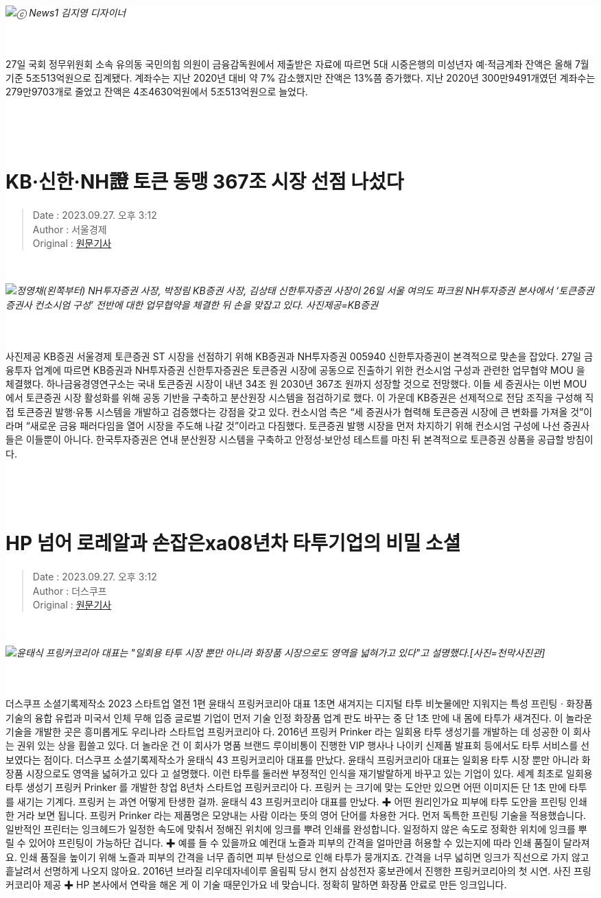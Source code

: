 <img src="https://imgnews.pstatic.net/image/421/2023/09/27/0007079192_001_20230927151301375.jpg?type=w647" id="img1"></img><em class="img_desc">ⓒ News1 김지영 디자이너</em>  
<br/><br/>  
  
27일 국회 정무위원회 소속 유의동 국민의힘 의원이 금융감독원에서 제출받은 자료에 따르면 5대 시중은행의 미성년자 예·적금계좌 잔액은 올해 7월 기준 5조513억원으로 집계됐다.
계좌수는 지난 2020년 대비 약 7% 감소했지만 잔액은 13%쯤 증가했다.
지난 2020년 300만9491개였던 계좌수는 279만9703개로 줄었고 잔액은 4조4630억원에서 5조513억원으로 늘었다.  
<br/><br/><br/>  

  
# KB·신한·NH證 토큰 동맹 367조 시장 선점 나섰다  
  
> Date : 2023.09.27. 오후 3:12  
> Author : 서울경제  
> Original : [원문기사](https://n.news.naver.com/mnews/article/011/0004243726?sid=101)  
<br/>  
  
<img src="https://imgnews.pstatic.net/image/011/2023/09/27/0004243726_001_20230927151203286.jpg?type=w647" id="img1"></img><em class="img_desc">정영채(왼쪽부터) NH투자증권 사장, 박정림 KB증권 사장, 김상태 신한투자증권 사장이 26일 서울 여의도 파크원 NH투자증권 본사에서 ‘토큰증권 증권사 컨소시엄 구성’ 전반에 대한 업무협약을 체결한 뒤 손을 맞잡고 있다. 사진제공=KB증권</em>  
<br/><br/>  
  
사진제공 KB증권 서울경제 토큰증권 ST 시장을 선점하기 위해 KB증권과 NH투자증권 005940 신한투자증권이 본격적으로 맞손을 잡았다.
27일 금융투자 업계에 따르면 KB증권과 NH투자증권 신한투자증권은 토큰증권 시장에 공동으로 진출하기 위한 컨소시엄 구성과 관련한 업무협약 MOU 을 체결했다.
하나금융경영연구소는 국내 토큰증권 시장이 내년 34조 원 2030년 367조 원까지 성장할 것으로 전망했다.
이들 세 증권사는 이번 MOU에서 토큰증권 시장 활성화를 위해 공동 기반을 구축하고 분산원장 시스템을 점검하기로 했다.
이 가운데 KB증권은 선제적으로 전담 조직을 구성해 직접 토큰증권 발행·유통 시스템을 개발하고 검증했다는 강점을 갖고 있다.
컨소시엄 측은 “세 증권사가 협력해 토큰증권 시장에 큰 변화를 가져올 것”이라며 “새로운 금융 패러다임을 열어 시장을 주도해 나갈 것”이라고 다짐했다.
토큰증권 발행 시장을 먼저 차지하기 위해 컨소시엄 구성에 나선 증권사들은 이들뿐이 아니다.
한국투자증권은 연내 분산원장 시스템을 구축하고 안정성·보안성 테스트를 마친 뒤 본격적으로 토큰증권 상품을 공급할 방침이다.  
<br/><br/><br/>  

  
# HP 넘어 로레알과 손잡은xa08년차 타투기업의 비밀 소셜  
  
> Date : 2023.09.27. 오후 3:12  
> Author : 더스쿠프  
> Original : [원문기사](https://n.news.naver.com/mnews/article/665/0000001705?sid=101)  
<br/>  
  
<img src="https://imgnews.pstatic.net/image/665/2023/09/27/0000001705_002_20230927151201822.jpg?type=w647" id="img1"></img><em class="img_desc">윤태식 프링커코리아 대표는 "일회용 타투 시장 뿐만 아니라 화장품 시장으로도 영역을 넓혀가고 있다"고 설명했다.[사진=천막사진관]</em>  
<br/><br/>  
  
더스쿠프 소셜기록제작소 2023 스타트업 열전 1편 윤태식 프링커코리아 대표 1초면 새겨지는 디지털 타투 비눗물에만 지워지는 특성 프린팅ㆍ화장품 기술의 융합 유럽과 미국서 인체 무해 입증 글로벌 기업이 먼저 기술 인정 화장품 업계 판도 바꾸는 중 단 1초 만에 내 몸에 타투가 새겨진다.
이 놀라운 기술을 개발한 곳은 흥미롭게도 우리나라 스타트업 프링커코리아 다.
2016년 프링커 Prinker 라는 일회용 타투 생성기를 개발하는 데 성공한 이 회사는 권위 있는 상을 휩쓸고 있다.
더 놀라운 건 이 회사가 명품 브랜드 루이비통이 진행한 VIP 행사나 나이키 신제품 발표회 등에서도 타투 서비스를 선보였다는 점이다.
더스쿠프 소셜기록제작소가 윤태식 43 프링커코리아 대표를 만났다.
윤태식 프링커코리아 대표는 일회용 타투 시장 뿐만 아니라 화장품 시장으로도 영역을 넓혀가고 있다 고 설명했다.
이런 타투를 둘러싼 부정적인 인식을 재기발랄하게 바꾸고 있는 기업이 있다.
세계 최초로 일회용 타투 생성기 프링커 Prinker 를 개발한 창업 8년차 스타트업 프링커코리아 다.
프링커 는 크기에 맞는 도안만 있으면 어떤 이미지든 단 1초 만에 타투를 새기는 기계다.
프링커 는 과연 어떻게 탄생한 걸까.
윤태식 43 프링커코리아 대표를 만났다.
✚ 어떤 원리인가요 피부에 타투 도안을 프린팅 인쇄 한 거라 보면 됩니다.
프링커 Prinker 라는 제품명은 모양내는 사람 이라는 뜻의 영어 단어를 차용한 거다.
먼저 독특한 프린팅 기술을 적용했습니다.
일반적인 프린터는 잉크헤드가 일정한 속도에 맞춰서 정해진 위치에 잉크를 뿌려 인쇄를 완성합니다.
일정하지 않은 속도로 정확한 위치에 잉크를 뿌릴 수 있어야 프린팅이 가능하단 겁니다.
✚ 예를 들 수 있을까요 예컨대 노즐과 피부의 간격을 얼마만큼 허용할 수 있는지에 따라 인쇄 품질이 달라져요.
인쇄 품질을 높이기 위해 노즐과 피부의 간격을 너무 좁히면 피부 탄성으로 인해 타투가 뭉개지죠.
간격을 너무 넓히면 잉크가 직선으로 가지 않고 흩날려서 선명하게 나오지 않아요.
2016년 브라질 리우데자네이루 올림픽 당시 현지 삼성전자 홍보관에서 진행한 프링커코리아의 첫 시연.
사진 프링커코리아 제공 ✚ HP 본사에서 연락을 해온 게 이 기술 때문인가요 네 맞습니다.
정확히 말하면 화장품 안료로 만든 잉크입니다.
